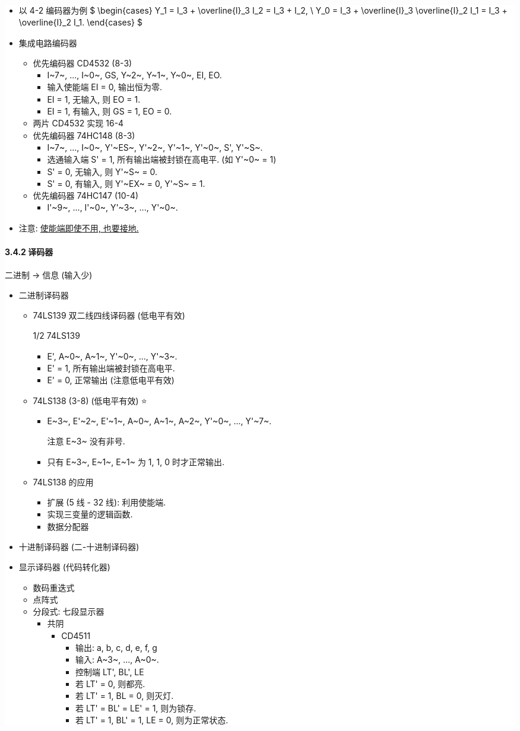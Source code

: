   - 以 4-2 编码器为例 $ \begin{cases}
    	Y_1 = I_3 + \overline{I}_3 I_2 = I_3 + I_2, \\
    	Y_0 = I_3 + \overline{I}_3 \overline{I}_2 I_1 = I_3 + \overline{I}_2 I_1.
    \end{cases} $ 
- 集成电路编码器

  - 优先编码器 CD4532 (8-3)
    - I~7~, ..., I~0~, GS, Y~2~, Y~1~, Y~0~, EI, EO.
    - 输入使能端 EI = 0, 输出恒为零.
    - EI = 1, 无输入, 则 EO = 1.
    - EI = 1, 有输入, 则 GS = 1, EO = 0.
  - 两片 CD4532 实现 16-4
  - 优先编码器 74HC148 (8-3)
    - I~7~, ..., I~0~, Y'~ES~, Y'~2~, Y'~1~, Y'~0~, S', Y'~S~.
    - 选通输入端 S' = 1, 所有输出端被封锁在高电平. (如 Y'~0~ = 1)
    - S' = 0, 无输入, 则 Y'~S~ = 0.
    - S' = 0, 有输入, 则 Y'~EX~ = 0, Y'~S~ = 1.
  - 优先编码器 74HC147 (10-4)
    - I'~9~, ..., I'~0~, Y'~3~, ..., Y'~0~.
- 注意: <u>使能端即使不用, 也要接地.</u>

#### 3.4.2  译码器

二进制 -> 信息 (输入少)

- 二进制译码器

  - 74LS139 双二线四线译码器 (低电平有效)

    1/2 74LS139

    - E', A~0~, A~1~, Y'~0~, ..., Y'~3~.
    - E' = 1, 所有输出端被封锁在高电平.
    - E' = 0, 正常输出 (注意低电平有效)

  - 74LS138 (3-8) (低电平有效) :star: 

    - E~3~, E'~2~, E'~1~, A~0~, A~1~, A~2~, Y'~0~, ..., Y'~7~.

      注意 E~3~ 没有非号.

    - 只有 E~3~, E~1~, E~1~ 为 1, 1, 0 时才正常输出.

  - 74LS138 的应用

    - 扩展 (5 线 - 32 线): 利用使能端.
    - 实现三变量的逻辑函数.
    - 数据分配器

- 十进制译码器 (二-十进制译码器)

- 显示译码器 (代码转化器)

  - 数码重迭式
  - 点阵式
  - 分段式: 七段显示器
    - 共阴
      - CD4511
        - 输出: a, b, c, d, e, f, g
        - 输入: A~3~, ..., A~0~.
        - 控制端 LT', BL', LE
        - 若 LT' = 0, 则都亮.
        - 若 LT' = 1, BL = 0, 则灭灯.
        - 若 LT' = BL' = LE' = 1, 则为锁存.
        - 若 LT' = 1, BL' = 1, LE = 0, 则为正常状态.

